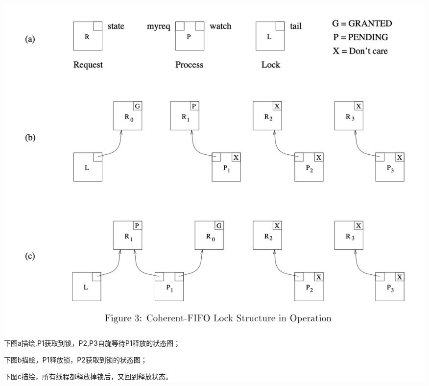 ![figure1](pic/aqs_figure1.jpg)

下图a描绘,P1获取到锁，P2,P3自旋等待P1释放的状态图；

下图b描绘，P1释放锁，P2获取到锁的状态图；

下图c描绘，所有线程都释放掉锁后，又回到释放状态。
